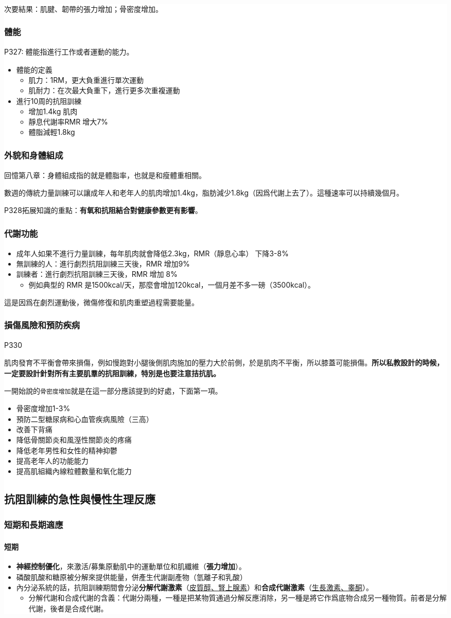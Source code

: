 次要結果：肌腱、韌帶的張力增加；骨密度增加。

### 體能

P327: 體能指進行工作或者運動的能力。

- 體能的定義
    - 肌力：1RM，更大負重進行單次運動
    - 肌耐力：在次最大負重下，進行更多次重複運動
- 進行10周的抗阻訓練
    - 增加1.4kg 肌肉
    - 靜息代謝率RMR 增大7%
    - 體脂減輕1.8kg

### 外貌和身體組成

回憶第八章：身體組成指的就是體脂率，也就是和瘦體重相關。

數週的傳統力量訓練可以讓成年人和老年人的肌肉增加1.4kg，脂肪減少1.8kg（因爲代謝上去了）。這種速率可以持續幾個月。

P328拓展知識的重點：**有氧和抗阻結合對健康參數更有影響**。

### 代謝功能

- 成年人如果不進行力量訓練，每年肌肉就會降低2.3kg，RMR（靜息心率） 下降3-8%
- 無訓練的人：進行劇烈抗阻訓練三天後，RMR 增加9%
- 訓練者：進行劇烈抗阻訓練三天後，RMR 增加 8%
    - 例如典型的 RMR 是1500kcal/天，那麼會增加120kcal，一個月差不多一磅（3500kcal）。

這是因爲在劇烈運動後，微傷修復和肌肉重塑過程需要能量。

### 損傷風險和預防疾病

P330

肌肉發育不平衡會帶來損傷，例如慢跑對小腿後側肌肉施加的壓力大於前側，於是肌肉不平衡，所以膝蓋可能損傷。**所以私教設計的時候，一定要設計針對所有主要肌羣的抗阻訓練，特別是也要注意拮抗肌。**

一開始說的`骨密度增加`就是在這一部分應該提到的好處，下面第一項。

- 骨密度增加1-3%
- 預防二型糖尿病和心血管疾病風險（三高）
- 改善下背痛
- 降低骨關節炎和風溼性關節炎的疼痛
- 降低老年男性和女性的精神抑鬱
- 提高老年人的功能能力
- 提高肌組織內線粒體數量和氧化能力

## 抗阻訓練的急性與慢性生理反應



### 短期和長期適應

#### 短期

- **神經控制優化**，來激活/募集原動肌中的運動單位和肌纖維（**張力增加**）。
- 磷酸肌酸和糖原被分解來提供能量，併產生代謝副產物（氫離子和乳酸）
- 內分泌系統的話，抗阻訓練期間會分泌**分解代謝激素**（<u>皮質醇、腎上腺素</u>）和**合成代謝激素**（<u>生長激素、睾酮</u>）。
    - 分解代謝和合成代謝的含義：代謝分兩種，一種是把某物質通過分解反應消除，另一種是將它作爲底物合成另一種物質。前者是分解代謝，後者是合成代謝。
